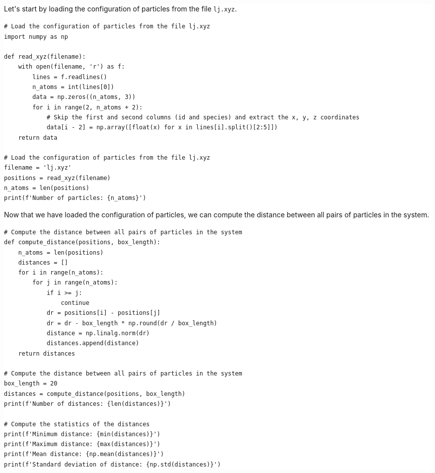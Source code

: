 Let's start by loading the configuration of particles from the file `lj.xyz`.

```{code-cell} ipython3
# Load the configuration of particles from the file lj.xyz
import numpy as np

def read_xyz(filename):
    with open(filename, 'r') as f:
        lines = f.readlines()
        n_atoms = int(lines[0])
        data = np.zeros((n_atoms, 3))
        for i in range(2, n_atoms + 2):
            # Skip the first and second columns (id and species) and extract the x, y, z coordinates
            data[i - 2] = np.array([float(x) for x in lines[i].split()[2:5]])
    return data

# Load the configuration of particles from the file lj.xyz
filename = 'lj.xyz'
positions = read_xyz(filename)
n_atoms = len(positions)
print(f'Number of particles: {n_atoms}')
```

Now that we have loaded the configuration of particles, we can compute the distance between all pairs of particles in the system.

```{code-cell} ipython3
# Compute the distance between all pairs of particles in the system
def compute_distance(positions, box_length):
    n_atoms = len(positions)
    distances = []
    for i in range(n_atoms):
        for j in range(n_atoms):
            if i >= j:
                continue
            dr = positions[i] - positions[j]
            dr = dr - box_length * np.round(dr / box_length)
            distance = np.linalg.norm(dr)
            distances.append(distance)
    return distances

# Compute the distance between all pairs of particles in the system
box_length = 20
distances = compute_distance(positions, box_length)
print(f'Number of distances: {len(distances)}')

# Compute the statistics of the distances
print(f'Minimum distance: {min(distances)}')
print(f'Maximum distance: {max(distances)}')
print(f'Mean distance: {np.mean(distances)}')
print(f'Standard deviation of distance: {np.std(distances)}')
```
